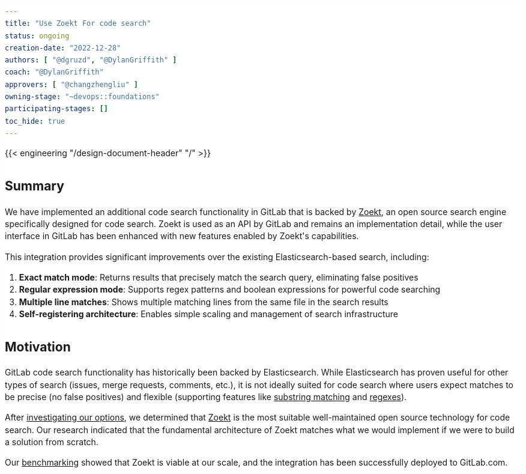 ```yaml
---
title: "Use Zoekt For code search"
status: ongoing
creation-date: "2022-12-28"
authors: [ "@dgruzd", "@DylanGriffith" ]
coach: "@DylanGriffith"
approvers: [ "@changzhengliu" ]
owning-stage: "~devops::foundations"
participating-stages: []
toc_hide: true
---
```


{{< engineering "/design-document-header" "/" >}}

## Summary

We have implemented an additional code search functionality in GitLab that
is backed by [Zoekt](https://github.com/sourcegraph/zoekt), an open source
search engine specifically designed for code search. Zoekt is used as
an API by GitLab and remains an implementation detail, while the user interface
in GitLab has been enhanced with new features enabled by Zoekt's capabilities.

This integration provides significant improvements over the existing Elasticsearch-based search, including:

1. **Exact match mode**: Returns results that precisely match the search query, eliminating false positives
1. **Regular expression mode**: Supports regex patterns and boolean expressions for powerful code searching
1. **Multiple line matches**: Shows multiple matching lines from the same file in the search results
1. **Self-registering architecture**: Enables simple scaling and management of search infrastructure

## Motivation

GitLab code search functionality has historically been backed by Elasticsearch.
While Elasticsearch has proven useful for other types of search (issues, merge
requests, comments, etc.), it is not ideally suited for code search where users expect matches to be precise (no false positives) and
flexible (supporting features like [substring matching](https://gitlab.com/gitlab-org/gitlab/-/issues/325234)
and [regexes](https://gitlab.com/gitlab-org/gitlab/-/issues/4175)).

After [investigating our options](https://gitlab.com/groups/gitlab-org/-/epics/7404),
we determined that [Zoekt](https://github.com/sourcegraph/zoekt) is the most suitable
well-maintained open source technology for code search. Our research indicated that
the fundamental architecture of Zoekt matches what we would implement if we were
to build a solution from scratch.

Our [benchmarking](https://gitlab.com/gitlab-org/gitlab/-/issues/370832#note_1183611955)
showed that Zoekt is viable at our scale, and the integration has been successfully
deployed to GitLab.com.
